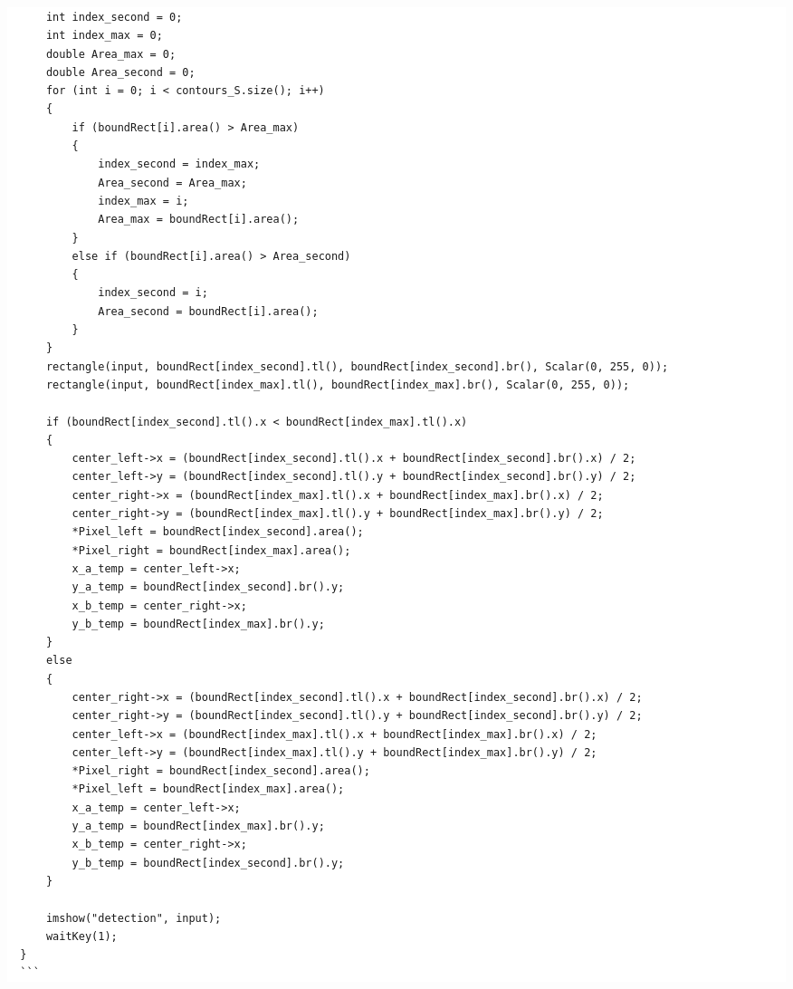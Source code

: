           int index_second = 0;
          int index_max = 0;
          double Area_max = 0;
          double Area_second = 0;
          for (int i = 0; i < contours_S.size(); i++)
          {
              if (boundRect[i].area() > Area_max)
              {
                  index_second = index_max;
                  Area_second = Area_max;
                  index_max = i;
                  Area_max = boundRect[i].area();
              }
              else if (boundRect[i].area() > Area_second)
              {
                  index_second = i;
                  Area_second = boundRect[i].area();
              }
          }
          rectangle(input, boundRect[index_second].tl(), boundRect[index_second].br(), Scalar(0, 255, 0));
          rectangle(input, boundRect[index_max].tl(), boundRect[index_max].br(), Scalar(0, 255, 0));
      
          if (boundRect[index_second].tl().x < boundRect[index_max].tl().x)
          {
              center_left->x = (boundRect[index_second].tl().x + boundRect[index_second].br().x) / 2;
              center_left->y = (boundRect[index_second].tl().y + boundRect[index_second].br().y) / 2;
              center_right->x = (boundRect[index_max].tl().x + boundRect[index_max].br().x) / 2;
              center_right->y = (boundRect[index_max].tl().y + boundRect[index_max].br().y) / 2;
              *Pixel_left = boundRect[index_second].area();
              *Pixel_right = boundRect[index_max].area();
              x_a_temp = center_left->x;
              y_a_temp = boundRect[index_second].br().y;
              x_b_temp = center_right->x;
              y_b_temp = boundRect[index_max].br().y;
          }
          else
          {
              center_right->x = (boundRect[index_second].tl().x + boundRect[index_second].br().x) / 2;
              center_right->y = (boundRect[index_second].tl().y + boundRect[index_second].br().y) / 2;
              center_left->x = (boundRect[index_max].tl().x + boundRect[index_max].br().x) / 2;
              center_left->y = (boundRect[index_max].tl().y + boundRect[index_max].br().y) / 2;
              *Pixel_right = boundRect[index_second].area();
              *Pixel_left = boundRect[index_max].area();
              x_a_temp = center_left->x;
              y_a_temp = boundRect[index_max].br().y;
              x_b_temp = center_right->x;
              y_b_temp = boundRect[index_second].br().y;
          }
      
          imshow("detection", input);
          waitKey(1);
      }
      ```
